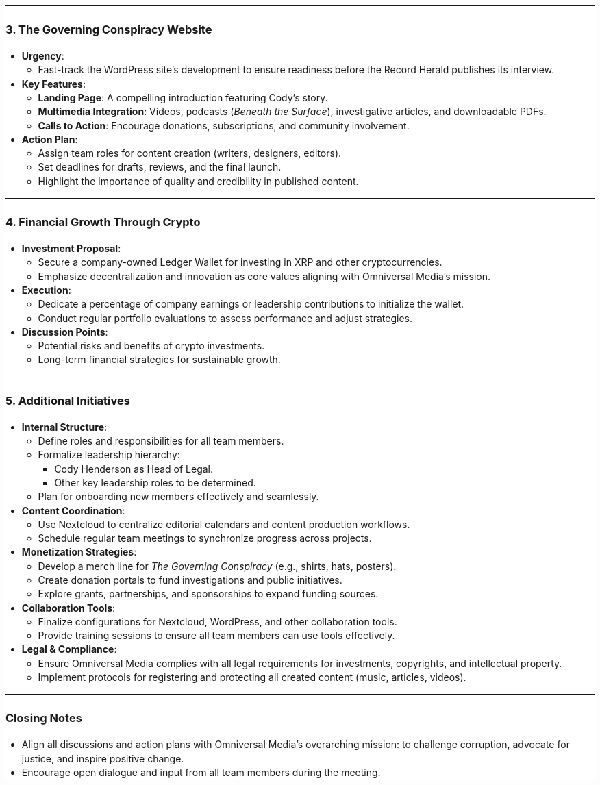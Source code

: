 
---

### **3. The Governing Conspiracy Website**
- **Urgency**:
  - Fast-track the WordPress site’s development to ensure readiness before the Record Herald publishes its interview.
- **Key Features**:
  - **Landing Page**: A compelling introduction featuring Cody’s story.
  - **Multimedia Integration**: Videos, podcasts (*Beneath the Surface*), investigative articles, and downloadable PDFs.
  - **Calls to Action**: Encourage donations, subscriptions, and community involvement.
- **Action Plan**:
  - Assign team roles for content creation (writers, designers, editors).
  - Set deadlines for drafts, reviews, and the final launch.
  - Highlight the importance of quality and credibility in published content.

---

### **4. Financial Growth Through Crypto**
- **Investment Proposal**:
  - Secure a company-owned Ledger Wallet for investing in XRP and other cryptocurrencies.
  - Emphasize decentralization and innovation as core values aligning with Omniversal Media’s mission.
- **Execution**:
  - Dedicate a percentage of company earnings or leadership contributions to initialize the wallet.
  - Conduct regular portfolio evaluations to assess performance and adjust strategies.
- **Discussion Points**:
  - Potential risks and benefits of crypto investments.
  - Long-term financial strategies for sustainable growth.

---

### **5. Additional Initiatives**
- **Internal Structure**:
  - Define roles and responsibilities for all team members.
  - Formalize leadership hierarchy:
    - Cody Henderson as Head of Legal.
    - Other key leadership roles to be determined.
  - Plan for onboarding new members effectively and seamlessly.
- **Content Coordination**:
  - Use Nextcloud to centralize editorial calendars and content production workflows.
  - Schedule regular team meetings to synchronize progress across projects.
- **Monetization Strategies**:
  - Develop a merch line for *The Governing Conspiracy* (e.g., shirts, hats, posters).
  - Create donation portals to fund investigations and public initiatives.
  - Explore grants, partnerships, and sponsorships to expand funding sources.
- **Collaboration Tools**:
  - Finalize configurations for Nextcloud, WordPress, and other collaboration tools.
  - Provide training sessions to ensure all team members can use tools effectively.
- **Legal & Compliance**:
  - Ensure Omniversal Media complies with all legal requirements for investments, copyrights, and intellectual property.
  - Implement protocols for registering and protecting all created content (music, articles, videos).

---

### **Closing Notes**
- Align all discussions and action plans with Omniversal Media’s overarching mission: to challenge corruption, advocate for justice, and inspire positive change.
- Encourage open dialogue and input from all team members during the meeting.
```

```